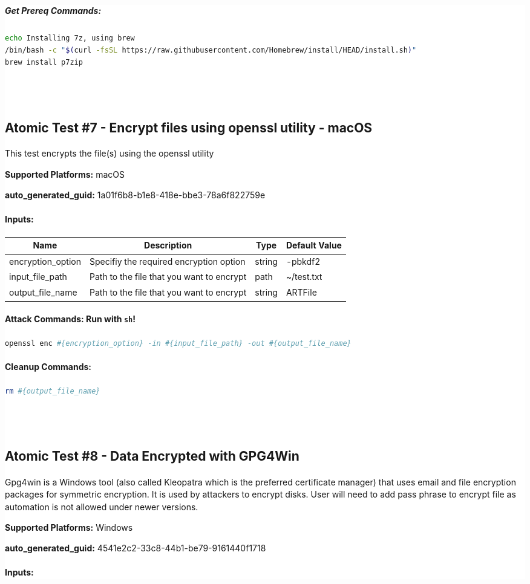 ##### Get Prereq Commands:

```sh
echo Installing 7z, using brew
/bin/bash -c "$(curl -fsSL https://raw.githubusercontent.com/Homebrew/install/HEAD/install.sh)"
brew install p7zip
```

<br/>
<br/>

## Atomic Test #7 - Encrypt files using openssl utility - macOS

This test encrypts the file(s) using the openssl utility

**Supported Platforms:** macOS

**auto_generated_guid:** 1a01f6b8-b1e8-418e-bbe3-78a6f822759e

#### Inputs:

| Name              | Description                               | Type   | Default Value |
| ----------------- | ----------------------------------------- | ------ | ------------- |
| encryption_option | Specifiy the required encryption option   | string | -pbkdf2       |
| input_file_path   | Path to the file that you want to encrypt | path   | ~/test.txt    |
| output_file_name  | Path to the file that you want to encrypt | string | ARTFile       |

#### Attack Commands: Run with `sh`!

```sh
openssl enc #{encryption_option} -in #{input_file_path} -out #{output_file_name}
```

#### Cleanup Commands:

```sh
rm #{output_file_name}
```

<br/>
<br/>

## Atomic Test #8 - Data Encrypted with GPG4Win

Gpg4win is a Windows tool (also called Kleopatra which is the preferred certificate manager) that uses email and file encryption packages for symmetric encryption. It is used by attackers to encrypt disks. User will need to add pass phrase to encrypt file as automation is not allowed under newer versions.

**Supported Platforms:** Windows

**auto_generated_guid:** 4541e2c2-33c8-44b1-be79-9161440f1718

#### Inputs:

